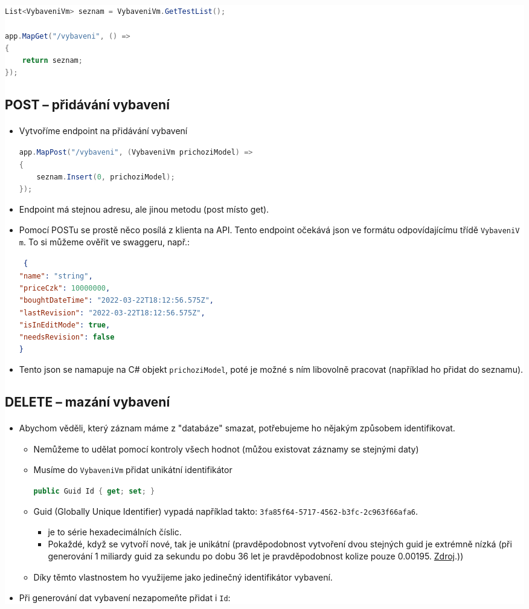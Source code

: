 ```csharp
List<VybaveniVm> seznam = VybaveniVm.GetTestList();

app.MapGet("/vybaveni", () =>
{
    return seznam;
});
```

## POST – přidávání vybavení

- Vytvoříme endpoint na přidávání vybavení

    ```csharp
    app.MapPost("/vybaveni", (VybaveniVm prichoziModel) =>
    {
        seznam.Insert(0, prichoziModel);
    });
    ```

- Endpoint má stejnou adresu, ale jinou metodu (post místo get).
- Pomocí POSTu se prostě něco posílá z klienta na API. Tento endpoint očekává json ve formátu odpovídajícímu třídě `VybaveniVm`. To si můžeme ověřit ve swaggeru, např.:

    ```json
     {
    "name": "string",
    "priceCzk": 10000000,
    "boughtDateTime": "2022-03-22T18:12:56.575Z",
    "lastRevision": "2022-03-22T18:12:56.575Z",
    "isInEditMode": true,
    "needsRevision": false
    }
    ```

- Tento json se namapuje na C# objekt `prichoziModel`, poté je možné s ním libovolně pracovat (například ho přidat do seznamu).

## DELETE – mazání vybavení

- Abychom věděli, který záznam máme z "databáze" smazat, potřebujeme ho nějakým způsobem identifikovat.
  - Nemůžeme to udělat pomocí kontroly všech hodnot (můžou existovat záznamy se stejnými daty)
  - Musíme do `VybaveniVm` přidat unikátní identifikátor

    ```csharp
    public Guid Id { get; set; }
    ```

  - Guid (Globally Unique Identifier) vypadá například takto: `3fa85f64-5717-4562-b3fc-2c963f66afa6`.
    - je to série hexadecimálních číslic.
    - Pokaždé, když se vytvoří nové, tak je unikátní (pravděpodobnost vytvoření dvou stejných guid je extrémně nízká (při generování 1 miliardy guid za sekundu po dobu 36 let je pravděpodobnost kolize pouze 0.00195. [Zdroj](https://stackoverflow.com/a/4878556/1154773).))
  - Díky těmto vlastnostem ho využijeme jako jedinečný identifikátor vybavení.
- Při generování dat vybavení nezapomeňte přidat i `Id`:
